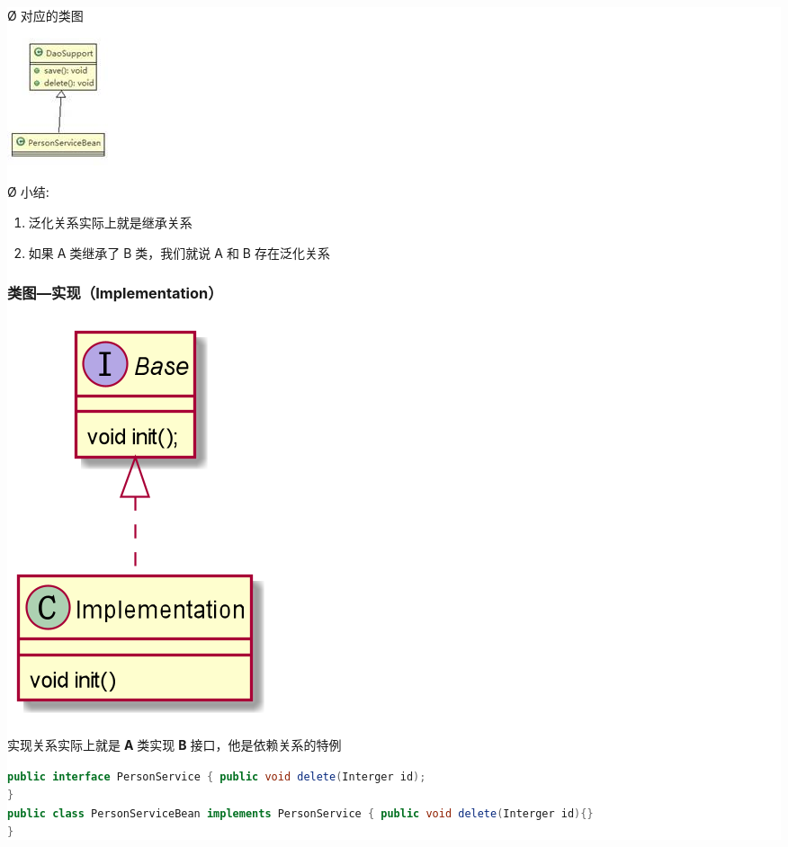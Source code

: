 Ø 对应的类图

![img](\images\uml5.jpg)

 

Ø 小结:

1)    泛化关系实际上就是继承关系

2)    如果 A 类继承了 B 类，我们就说 A 和 B 存在泛化关系

###  类图—实现（Implementation）

![](images\Realization.webp)

实现关系实际上就是 **A** 类实现 **B** 接口，他是依赖关系的特例

```java
public interface PersonService { public void delete(Interger id);
}
public class PersonServiceBean implements PersonService { public void delete(Interger id){}
}
```
